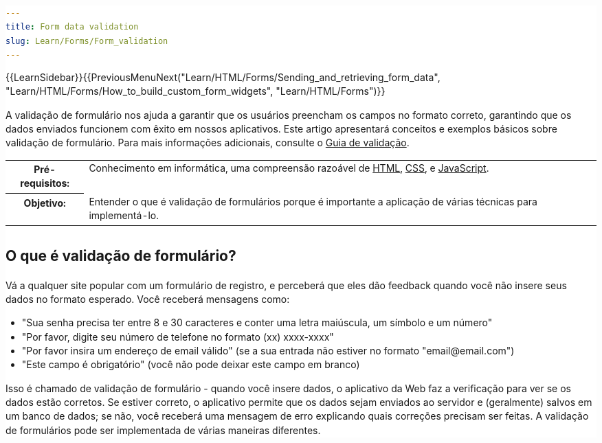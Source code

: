 ```yaml
---
title: Form data validation
slug: Learn/Forms/Form_validation
---
```


{{LearnSidebar}}{{PreviousMenuNext("Learn/HTML/Forms/Sending_and_retrieving_form_data", "Learn/HTML/Forms/How_to_build_custom_form_widgets", "Learn/HTML/Forms")}}

A validação de formulário nos ajuda a garantir que os usuários preencham os campos no formato correto, garantindo que os dados enviados funcionem com êxito em nossos aplicativos. Este artigo apresentará conceitos e exemplos básicos sobre validação de formulário. Para mais informações adicionais, consulte o [Guia de validação](/pt-BR/docs/Web/HTML/Constraint_validation).

<table class="learn-box standard-table">
  <tbody>
    <tr>
      <th scope="row">Pré-requisitos:</th>
      <td>
        Conhecimento em informática, uma compreensão razoável de
        <a href="/pt-BR/docs/Learn/HTML">HTML</a>,
        <a href="/pt-BR/docs/Learn/CSS">CSS</a>, e
        <a href="/pt-BR/docs/Learn/JavaScript">JavaScript</a>.
      </td>
    </tr>
    <tr>
      <th scope="row">Objetivo:</th>
      <td>
        Entender o que é validação de formulários porque é importante a
        aplicação de várias técnicas para implementá-lo.
      </td>
    </tr>
  </tbody>
</table>

## O que é validação de formulário?

Vá a qualquer site popular com um formulário de registro, e perceberá que eles dão feedback quando você não insere seus dados no formato esperado. Você receberá mensagens como:

- "Sua senha precisa ter entre 8 e 30 caracteres e conter uma letra maiúscula, um símbolo e um número"
- "Por favor, digite seu número de telefone no formato (xx) xxxx-xxxx"
- "Por favor insira um endereço de email válido" (se a sua entrada não estiver no formato "email\@email.com")
- "Este campo é obrigatório" (você não pode deixar este campo em branco)

Isso é chamado de validação de formulário - quando você insere dados, o aplicativo da Web faz a verificação para ver se os dados estão corretos. Se estiver correto, o aplicativo permite que os dados sejam enviados ao servidor e (geralmente) salvos em um banco de dados; se não, você receberá uma mensagem de erro explicando quais correções precisam ser feitas. A validação de formulários pode ser implementada de várias maneiras diferentes.
